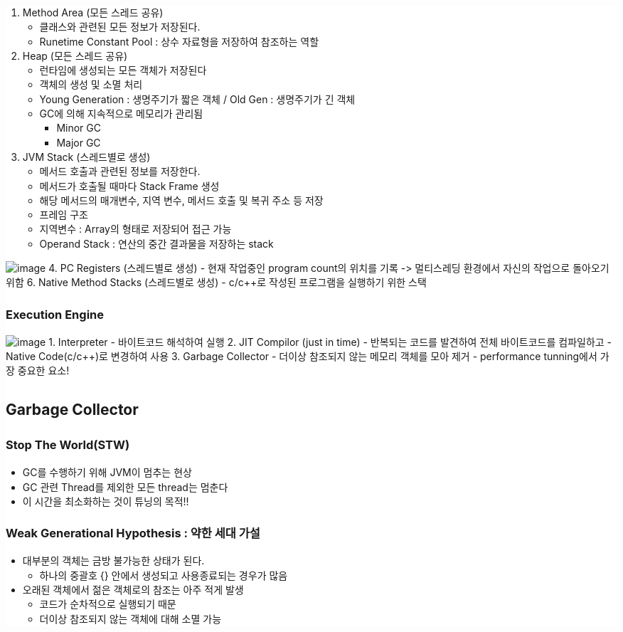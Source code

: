 1. Method Area (모든 스레드 공유)
   - 클래스와 관련된 모든 정보가 저장된다.
   - Runetime Constant Pool : 상수 자료형을 저장하여 참조하는 역할
2. Heap (모든 스레드 공유)
   - 런타임에 생성되는 모든 객체가 저장된다
   - 객체의 생성 및 소멸 처리
   - Young Generation : 생명주기가 짧은 객체 / Old Gen : 생명주기가 긴 객체
   - GC에 의해 지속적으로 메모리가 관리됨
     - Minor GC
     - Major GC
3. JVM Stack (스레드별로 생성)
   - 메서드 호출과 관련된 정보를 저장한다.
   - 메서드가 호출될 때마다 Stack Frame 생성
   - 해당 메서드의 매개변수, 지역 변수, 메서드 호출 및 복귀 주소 등  저장
   - 프레임 구조
   - 지역변수 : Array의 형태로 저장되어 접근 가능
   - Operand Stack : 연산의 중간 결과물을 저장하는 stack
<img width="400" alt="image" src="https://github.com/SoftwareMaestro-Backend-Study/cs-study/assets/61899645/04e191fc-50d6-4490-bea3-52f517ced58e">
4. PC Registers (스레드별로 생성)
   - 현재 작업중인 program count의 위치를 기록 -> 멀티스레딩 환경에서 자신의 작업으로 돌아오기 위함
6. Native Method Stacks (스레드별로 생성)
   - c/c++로 작성된 프로그램을 실행하기 위한 스택



### Execution Engine
<img width="322" alt="image" src="https://github.com/SoftwareMaestro-Backend-Study/cs-study/assets/61899645/8422d124-e23e-4189-913a-b16144b892cd">
1. Interpreter
   - 바이트코드 해석하여 실행
2. JIT Compilor (just in time)
   - 반복되는 코드를 발견하여 전체 바이트코드를 컴파일하고
   - Native Code(c/c++)로 변경하여 사용
3. Garbage Collector
   - 더이상 참조되지 않는 메모리 객체를 모아 제거
   - performance tunning에서 가장 중요한 요소!
   
   
## Garbage Collector
### Stop The World(STW)
- GC를 수행하기 위해 JVM이 멈추는 현상
- GC 관련 Thread를 제외한 모든 thread는 멈춘다
- 이 시간을 최소화하는 것이 튜닝의 목적!!

### Weak Generational Hypothesis : 약한 세대 가설
- 대부분의 객체는 금방 불가능한 상태가 된다.
  - 하나의 중괄호 {} 안에서 생성되고 사용종료되는 경우가 많음
- 오래된 객체에서 젊은 객체로의 참조는 아주 적게 발생
  - 코드가 순차적으로 실행되기 때문
  - 더이상 참조되지 않는 객체에 대해 소멸 가능

